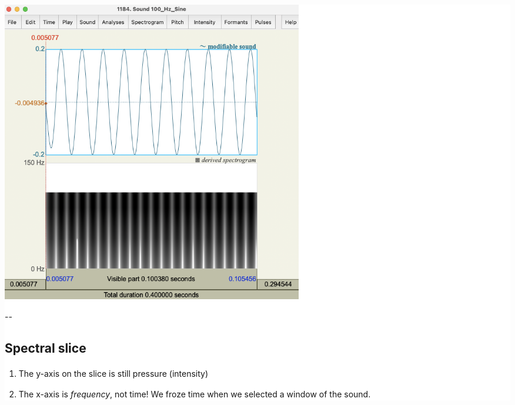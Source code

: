 <img src="https://github.com/ethanweed/praat-workshop/blob/main/images/Sine-100-Hz.png?raw=true" width="500"/>

</div>

--

## Spectral slice

<div id = "left">

1. The y-axis on the slice is still pressure (intensity)

2. The x-axis is _frequency_, not time! We froze time when we selected a window of the sound.

</div>


